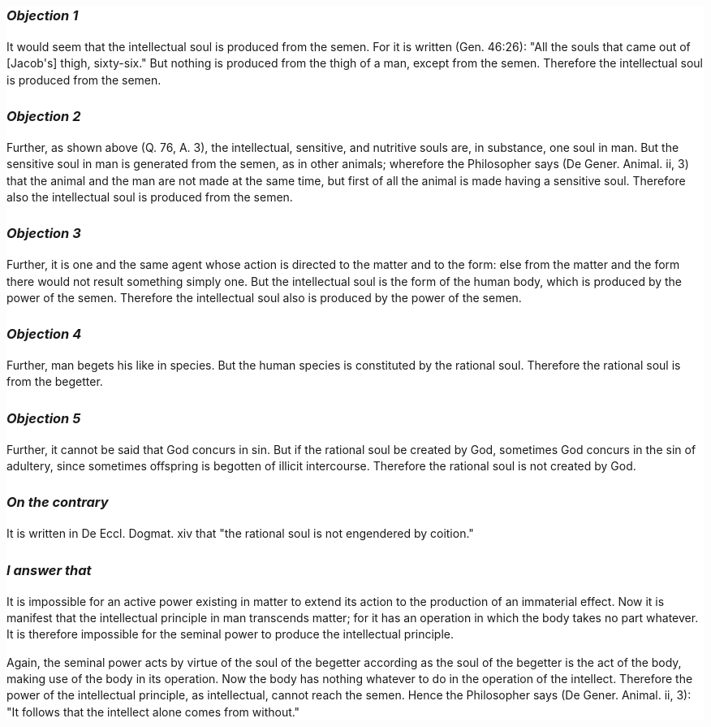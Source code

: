 ### *Objection 1*
It would seem that the intellectual soul is produced
from the semen. For it is written (Gen. 46:26): "All the souls that
came out of [Jacob's] thigh, sixty-six." But nothing is produced from
the thigh of a man, except from the semen. Therefore the intellectual
soul is produced from the semen.

### *Objection 2*
Further, as shown above (Q. 76, A. 3), the intellectual,
sensitive, and nutritive souls are, in substance, one soul in man.
But the sensitive soul in man is generated from the semen, as in
other animals; wherefore the Philosopher says (De Gener. Animal. ii,
3) that the animal and the man are not made at the same time, but
first of all the animal is made having a sensitive soul. Therefore
also the intellectual soul is produced from the semen.

### *Objection 3*
Further, it is one and the same agent whose action is
directed to the matter and to the form: else from the matter and
the form there would not result something simply one. But the
intellectual soul is the form of the human body, which is produced
by the power of the semen. Therefore the intellectual soul also is
produced by the power of the semen.

### *Objection 4*
Further, man begets his like in species. But the human
species is constituted by the rational soul. Therefore the rational
soul is from the begetter.

### *Objection 5*
Further, it cannot be said that God concurs in sin. But if
the rational soul be created by God, sometimes God concurs in the
sin of adultery, since sometimes offspring is begotten of illicit
intercourse. Therefore the rational soul is not created by God.

### *On the contrary*
It is written in De Eccl. Dogmat. xiv that "the
rational soul is not engendered by coition."

### *I answer that*
It is impossible for an active power existing in
matter to extend its action to the production of an immaterial
effect. Now it is manifest that the intellectual principle in man
transcends matter; for it has an operation in which the body takes no
part whatever. It is therefore impossible for the seminal power to
produce the intellectual principle.

Again, the seminal power acts by virtue of the soul of the begetter
according as the soul of the begetter is the act of the body, making
use of the body in its operation. Now the body has nothing whatever
to do in the operation of the intellect. Therefore the power of the
intellectual principle, as intellectual, cannot reach the semen.
Hence the Philosopher says (De Gener. Animal. ii, 3): "It follows
that the intellect alone comes from without."
